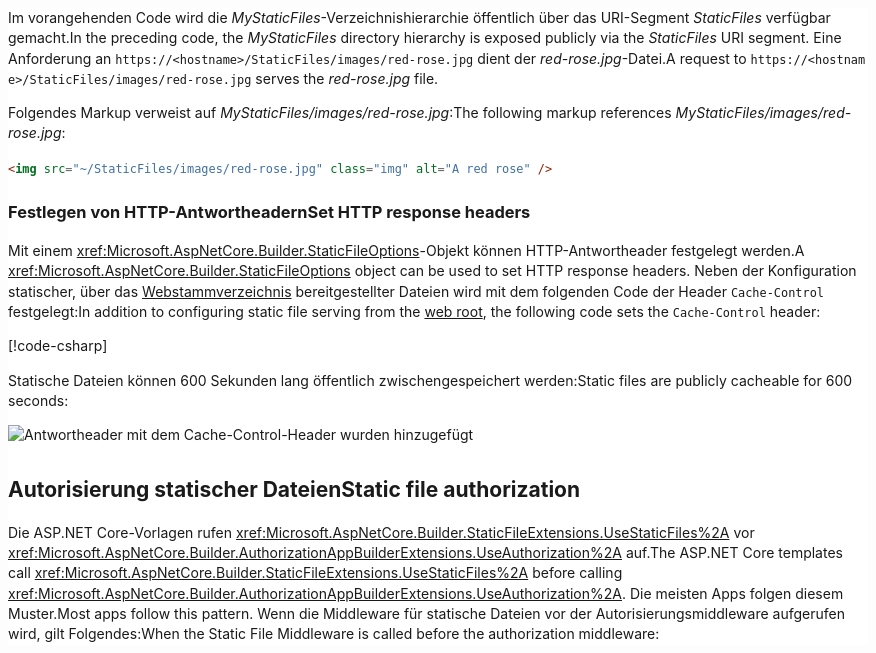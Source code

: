 <span data-ttu-id="7e75d-126">Im vorangehenden Code wird die *MyStaticFiles*-Verzeichnishierarchie öffentlich über das URI-Segment *StaticFiles* verfügbar gemacht.</span><span class="sxs-lookup"><span data-stu-id="7e75d-126">In the preceding code, the *MyStaticFiles* directory hierarchy is exposed publicly via the *StaticFiles* URI segment.</span></span> <span data-ttu-id="7e75d-127">Eine Anforderung an `https://<hostname>/StaticFiles/images/red-rose.jpg` dient der *red-rose.jpg*-Datei.</span><span class="sxs-lookup"><span data-stu-id="7e75d-127">A request to `https://<hostname>/StaticFiles/images/red-rose.jpg` serves the *red-rose.jpg* file.</span></span>

<span data-ttu-id="7e75d-128">Folgendes Markup verweist auf *MyStaticFiles/images/red-rose.jpg*:</span><span class="sxs-lookup"><span data-stu-id="7e75d-128">The following markup references *MyStaticFiles/images/red-rose.jpg*:</span></span>

```html
<img src="~/StaticFiles/images/red-rose.jpg" class="img" alt="A red rose" />
```

### <a name="set-http-response-headers"></a><span data-ttu-id="7e75d-129">Festlegen von HTTP-Antwortheadern</span><span class="sxs-lookup"><span data-stu-id="7e75d-129">Set HTTP response headers</span></span>

<span data-ttu-id="7e75d-130">Mit einem <xref:Microsoft.AspNetCore.Builder.StaticFileOptions>-Objekt können HTTP-Antwortheader festgelegt werden.</span><span class="sxs-lookup"><span data-stu-id="7e75d-130">A <xref:Microsoft.AspNetCore.Builder.StaticFileOptions> object can be used to set HTTP response headers.</span></span> <span data-ttu-id="7e75d-131">Neben der Konfiguration statischer, über das [Webstammverzeichnis](xref:fundamentals/index#web-root) bereitgestellter Dateien wird mit dem folgenden Code der Header `Cache-Control` festgelegt:</span><span class="sxs-lookup"><span data-stu-id="7e75d-131">In addition to configuring static file serving from the [web root](xref:fundamentals/index#web-root), the following code sets the `Cache-Control` header:</span></span>

[!code-csharp[](~/fundamentals/static-files/samples/3.x/StaticFilesSample/StartupAddHeader.cs?name=snippet_Configure&highlight=15-24)]



<span data-ttu-id="7e75d-132">Statische Dateien können 600 Sekunden lang öffentlich zwischengespeichert werden:</span><span class="sxs-lookup"><span data-stu-id="7e75d-132">Static files are publicly cacheable for 600 seconds:</span></span>

![Antwortheader mit dem Cache-Control-Header wurden hinzugefügt](static-files/_static/add-header.png)

## <a name="static-file-authorization"></a><span data-ttu-id="7e75d-134">Autorisierung statischer Dateien</span><span class="sxs-lookup"><span data-stu-id="7e75d-134">Static file authorization</span></span>

<span data-ttu-id="7e75d-135">Die ASP.NET Core-Vorlagen rufen <xref:Microsoft.AspNetCore.Builder.StaticFileExtensions.UseStaticFiles%2A> vor <xref:Microsoft.AspNetCore.Builder.AuthorizationAppBuilderExtensions.UseAuthorization%2A> auf.</span><span class="sxs-lookup"><span data-stu-id="7e75d-135">The ASP.NET Core templates call <xref:Microsoft.AspNetCore.Builder.StaticFileExtensions.UseStaticFiles%2A> before calling <xref:Microsoft.AspNetCore.Builder.AuthorizationAppBuilderExtensions.UseAuthorization%2A>.</span></span> <span data-ttu-id="7e75d-136">Die meisten Apps folgen diesem Muster.</span><span class="sxs-lookup"><span data-stu-id="7e75d-136">Most apps follow this pattern.</span></span> <span data-ttu-id="7e75d-137">Wenn die Middleware für statische Dateien vor der Autorisierungsmiddleware aufgerufen wird, gilt Folgendes:</span><span class="sxs-lookup"><span data-stu-id="7e75d-137">When the Static File Middleware is called before the authorization middleware:</span></span>

